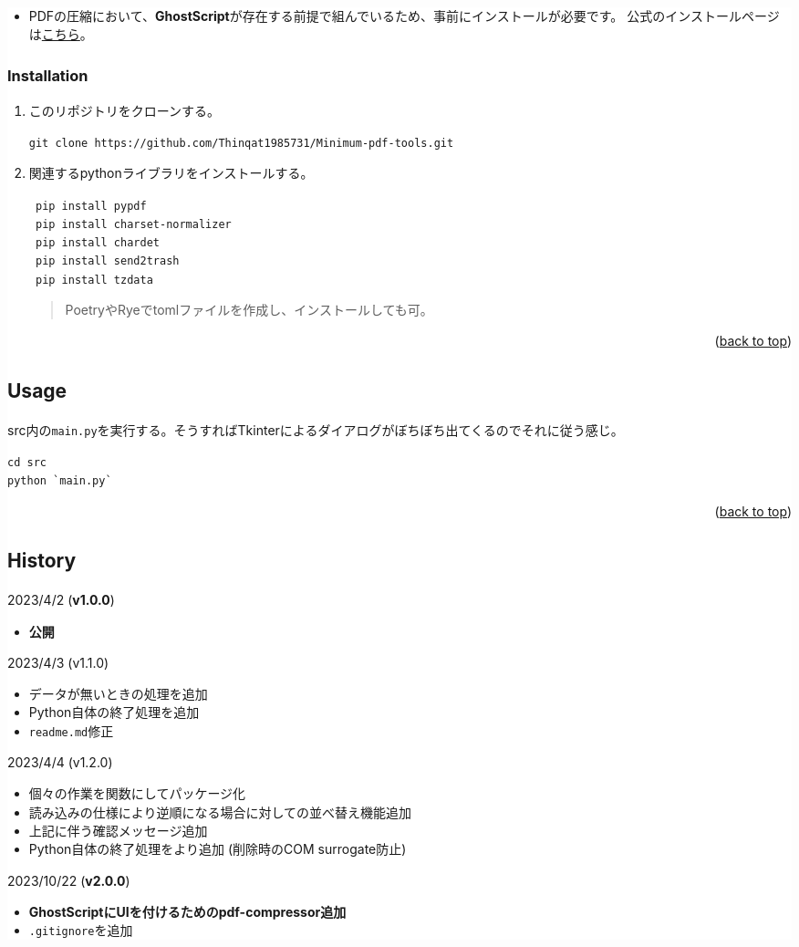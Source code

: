 - PDFの圧縮において、**GhostScript**が存在する前提で組んでいるため、事前にインストールが必要です。
公式のインストールページは[こちら](https://ghostscript.com/releases/gsdnld.html)。

### Installation

1. このリポジトリをクローンする。

     ```shell
     git clone https://github.com/Thinqat1985731/Minimum-pdf-tools.git
     ```

2. 関連するpythonライブラリをインストールする。

    ```shell
     pip install pypdf
     pip install charset-normalizer
     pip install chardet
     pip install send2trash
     pip install tzdata 
    ```

    > PoetryやRyeでtomlファイルを作成し、インストールしても可。

<p align="right">(<a href="#readme-top">back to top</a>)</p>

## Usage

src内の`main.py`を実行する。そうすればTkinterによるダイアログがぼちぼち出てくるのでそれに従う感じ。

```shell
cd src
python `main.py`
```

<p align="right">(<a href="#readme-top">back to top</a>)</p>

## History

2023/4/2  (**v1.0.0**)

- **公開**

2023/4/3  (v1.1.0)

- データが無いときの処理を追加
- Python自体の終了処理を追加
- `readme.md`修正

2023/4/4  (v1.2.0)

- 個々の作業を関数にしてパッケージ化
- 読み込みの仕様により逆順になる場合に対しての並べ替え機能追加
- 上記に伴う確認メッセージ追加
- Python自体の終了処理をより追加 (削除時のCOM surrogate防止)

2023/10/22  (**v2.0.0**)

- **GhostScriptにUIを付けるためのpdf-compressor追加**
- `.gitignore`を追加
